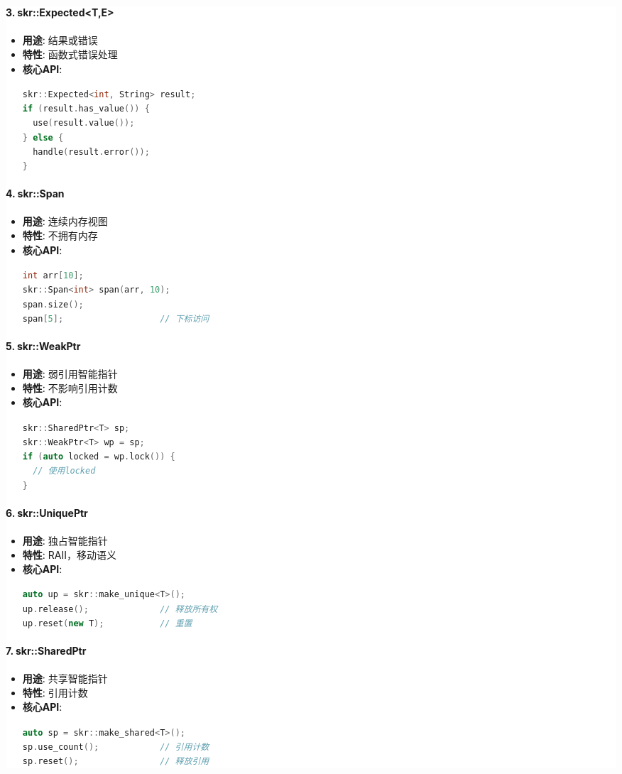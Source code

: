 #### 3. **skr::Expected<T,E>**
- **用途**: 结果或错误
- **特性**: 函数式错误处理
- **核心API**:
  ```cpp
  skr::Expected<int, String> result;
  if (result.has_value()) {
    use(result.value());
  } else {
    handle(result.error());
  }
  ```

#### 4. **skr::Span<T>**
- **用途**: 连续内存视图
- **特性**: 不拥有内存
- **核心API**:
  ```cpp
  int arr[10];
  skr::Span<int> span(arr, 10);
  span.size();
  span[5];                   // 下标访问
  ```

#### 5. **skr::WeakPtr<T>**
- **用途**: 弱引用智能指针
- **特性**: 不影响引用计数
- **核心API**:
  ```cpp
  skr::SharedPtr<T> sp;
  skr::WeakPtr<T> wp = sp;
  if (auto locked = wp.lock()) {
    // 使用locked
  }
  ```

#### 6. **skr::UniquePtr<T>**
- **用途**: 独占智能指针
- **特性**: RAII，移动语义
- **核心API**:
  ```cpp
  auto up = skr::make_unique<T>();
  up.release();              // 释放所有权
  up.reset(new T);           // 重置
  ```

#### 7. **skr::SharedPtr<T>**
- **用途**: 共享智能指针
- **特性**: 引用计数
- **核心API**:
  ```cpp
  auto sp = skr::make_shared<T>();
  sp.use_count();            // 引用计数
  sp.reset();                // 释放引用
  ```
